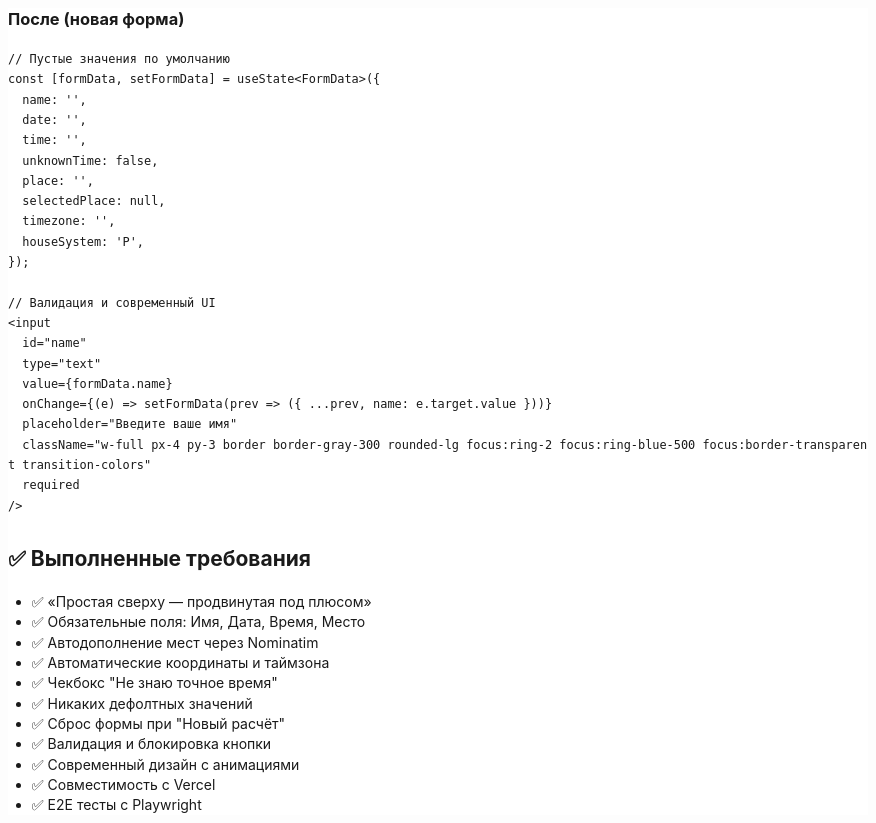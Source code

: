 ### После (новая форма)
```tsx
// Пустые значения по умолчанию
const [formData, setFormData] = useState<FormData>({
  name: '',
  date: '',
  time: '',
  unknownTime: false,
  place: '',
  selectedPlace: null,
  timezone: '',
  houseSystem: 'P',
});

// Валидация и современный UI
<input
  id="name"
  type="text"
  value={formData.name}
  onChange={(e) => setFormData(prev => ({ ...prev, name: e.target.value }))}
  placeholder="Введите ваше имя"
  className="w-full px-4 py-3 border border-gray-300 rounded-lg focus:ring-2 focus:ring-blue-500 focus:border-transparent transition-colors"
  required
/>
```

## ✅ Выполненные требования

- ✅ «Простая сверху — продвинутая под плюсом»
- ✅ Обязательные поля: Имя, Дата, Время, Место
- ✅ Автодополнение мест через Nominatim
- ✅ Автоматические координаты и таймзона
- ✅ Чекбокс "Не знаю точное время"
- ✅ Никаких дефолтных значений
- ✅ Сброс формы при "Новый расчёт"
- ✅ Валидация и блокировка кнопки
- ✅ Современный дизайн с анимациями
- ✅ Совместимость с Vercel
- ✅ E2E тесты с Playwright